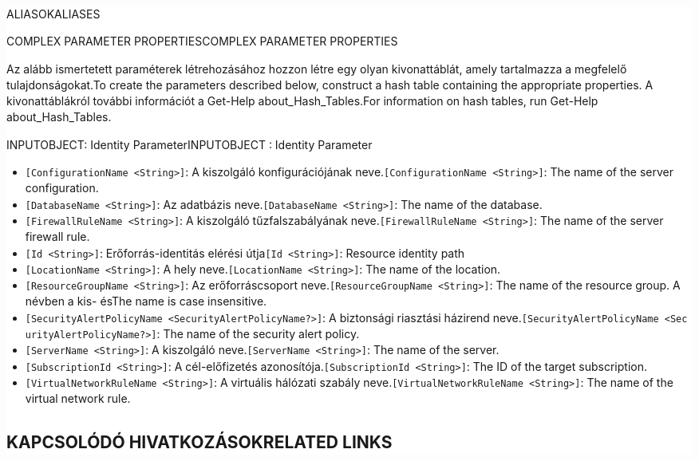 <span data-ttu-id="151e0-137">ALIASOK</span><span class="sxs-lookup"><span data-stu-id="151e0-137">ALIASES</span></span>

<span data-ttu-id="151e0-138">COMPLEX PARAMETER PROPERTIES</span><span class="sxs-lookup"><span data-stu-id="151e0-138">COMPLEX PARAMETER PROPERTIES</span></span>

<span data-ttu-id="151e0-139">Az alább ismertetett paraméterek létrehozásához hozzon létre egy olyan kivonattáblát, amely tartalmazza a megfelelő tulajdonságokat.</span><span class="sxs-lookup"><span data-stu-id="151e0-139">To create the parameters described below, construct a hash table containing the appropriate properties.</span></span> <span data-ttu-id="151e0-140">A kivonattáblákról további információt a Get-Help about_Hash_Tables.</span><span class="sxs-lookup"><span data-stu-id="151e0-140">For information on hash tables, run Get-Help about_Hash_Tables.</span></span>


<span data-ttu-id="151e0-141">INPUTOBJECT: <IPostgreSqlIdentity> Identity Parameter</span><span class="sxs-lookup"><span data-stu-id="151e0-141">INPUTOBJECT <IPostgreSqlIdentity>: Identity Parameter</span></span>
  - <span data-ttu-id="151e0-142">`[ConfigurationName <String>]`: A kiszolgáló konfigurációjának neve.</span><span class="sxs-lookup"><span data-stu-id="151e0-142">`[ConfigurationName <String>]`: The name of the server configuration.</span></span>
  - <span data-ttu-id="151e0-143">`[DatabaseName <String>]`: Az adatbázis neve.</span><span class="sxs-lookup"><span data-stu-id="151e0-143">`[DatabaseName <String>]`: The name of the database.</span></span>
  - <span data-ttu-id="151e0-144">`[FirewallRuleName <String>]`: A kiszolgáló tűzfalszabályának neve.</span><span class="sxs-lookup"><span data-stu-id="151e0-144">`[FirewallRuleName <String>]`: The name of the server firewall rule.</span></span>
  - <span data-ttu-id="151e0-145">`[Id <String>]`: Erőforrás-identitás elérési útja</span><span class="sxs-lookup"><span data-stu-id="151e0-145">`[Id <String>]`: Resource identity path</span></span>
  - <span data-ttu-id="151e0-146">`[LocationName <String>]`: A hely neve.</span><span class="sxs-lookup"><span data-stu-id="151e0-146">`[LocationName <String>]`: The name of the location.</span></span>
  - <span data-ttu-id="151e0-147">`[ResourceGroupName <String>]`: Az erőforráscsoport neve.</span><span class="sxs-lookup"><span data-stu-id="151e0-147">`[ResourceGroupName <String>]`: The name of the resource group.</span></span> <span data-ttu-id="151e0-148">A névben a kis- és</span><span class="sxs-lookup"><span data-stu-id="151e0-148">The name is case insensitive.</span></span>
  - <span data-ttu-id="151e0-149">`[SecurityAlertPolicyName <SecurityAlertPolicyName?>]`: A biztonsági riasztási házirend neve.</span><span class="sxs-lookup"><span data-stu-id="151e0-149">`[SecurityAlertPolicyName <SecurityAlertPolicyName?>]`: The name of the security alert policy.</span></span>
  - <span data-ttu-id="151e0-150">`[ServerName <String>]`: A kiszolgáló neve.</span><span class="sxs-lookup"><span data-stu-id="151e0-150">`[ServerName <String>]`: The name of the server.</span></span>
  - <span data-ttu-id="151e0-151">`[SubscriptionId <String>]`: A cél-előfizetés azonosítója.</span><span class="sxs-lookup"><span data-stu-id="151e0-151">`[SubscriptionId <String>]`: The ID of the target subscription.</span></span>
  - <span data-ttu-id="151e0-152">`[VirtualNetworkRuleName <String>]`: A virtuális hálózati szabály neve.</span><span class="sxs-lookup"><span data-stu-id="151e0-152">`[VirtualNetworkRuleName <String>]`: The name of the virtual network rule.</span></span>

## <span data-ttu-id="151e0-153">KAPCSOLÓDÓ HIVATKOZÁSOK</span><span class="sxs-lookup"><span data-stu-id="151e0-153">RELATED LINKS</span></span>

